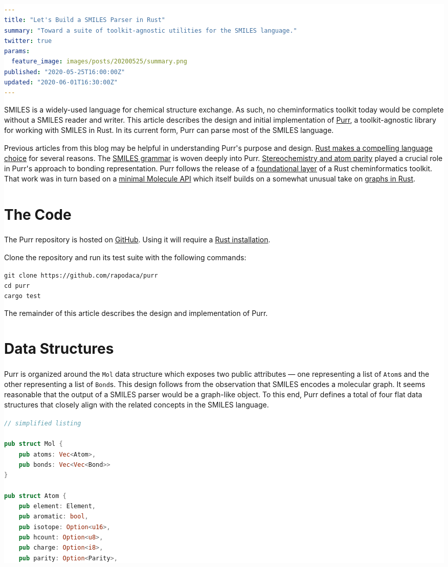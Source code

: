 ```yaml
---
title: "Let's Build a SMILES Parser in Rust"
summary: "Toward a suite of toolkit-agnostic utilities for the SMILES language."
twitter: true
params:
  feature_image: images/posts/20200525/summary.png
published: "2020-05-25T16:00:00Z"
updated: "2020-06-01T16:30:00Z"
---
```


SMILES is a widely-used language for chemical structure exchange. As such, no cheminformatics toolkit today would be complete without a SMILES reader and writer. This article describes the design and initial implementation of [Purr](https://github.com/rapodaca/purr), a toolkit-agnostic library for working with SMILES in Rust. In its current form, Purr can parse most of the SMILES language.

Previous articles from this blog may be helpful in understanding Purr's purpose and design. [Rust makes a compelling language choice](/articles/2020/01/20/cheminformatics-in-rust/) for several reasons. The [SMILES grammar](/articles/2020/04/20/smiles-formal-grammar/) is woven deeply into Purr. [Stereochemistry and atom parity](/articles/2020/05/04/stereochemistry-and-atom-parity-in-smiles/) played a crucial role in Purr's approach to bonding representation. Purr follows the release of a [foundational layer](/articles/2020/05/11/cheminformatics-in-rust-implementing-a-minimal-molecule-api/) of a Rust cheminformatics toolkit. That work was in turn based on a [minimal Molecule API](/articles/2020/01/06/a-minimal-graph-api/) which itself builds on a somewhat unusual take on [graphs in Rust](/articles/2020/02/17/graphs-in-rust-introducting-graphcore/).

# The Code

The Purr repository is hosted on [GitHub](https://github.com/rapodaca/purr). Using it will require a [Rust installation](https://rustup.rs).

Clone the repository and run its test suite with the following commands:

```console
git clone https://github.com/rapodaca/purr
cd purr
cargo test
```

The remainder of this article describes the design and implementation of Purr.

# Data Structures

Purr is organized around the `Mol` data structure which exposes two public attributes &mdash; one representing a list of `Atom`s and the other representing a list of `Bond`s. This design follows from the observation that SMILES encodes a molecular graph. It seems reasonable that the output of a SMILES parser would be a graph-like object. To this end, Purr defines a total of four flat data structures that closely align with the related concepts in the SMILES language.

```rust
// simplified listing

pub struct Mol {
    pub atoms: Vec<Atom>,
    pub bonds: Vec<Vec<Bond>>
}

pub struct Atom {
    pub element: Element,
    pub aromatic: bool,
    pub isotope: Option<u16>,
    pub hcount: Option<u8>,
    pub charge: Option<i8>,
    pub parity: Option<Parity>,
```